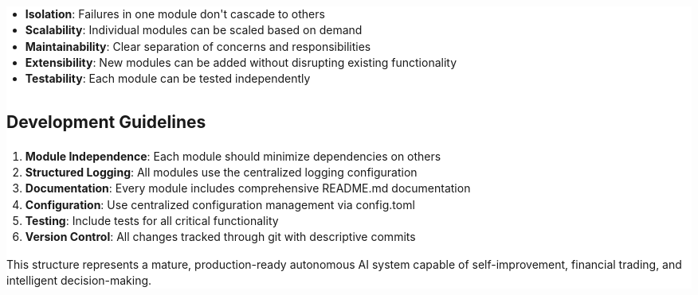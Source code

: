 - **Isolation**: Failures in one module don't cascade to others
- **Scalability**: Individual modules can be scaled based on demand  
- **Maintainability**: Clear separation of concerns and responsibilities
- **Extensibility**: New modules can be added without disrupting existing functionality
- **Testability**: Each module can be tested independently

## Development Guidelines

1. **Module Independence**: Each module should minimize dependencies on others
2. **Structured Logging**: All modules use the centralized logging configuration
3. **Documentation**: Every module includes comprehensive README.md documentation  
4. **Configuration**: Use centralized configuration management via config.toml
5. **Testing**: Include tests for all critical functionality
6. **Version Control**: All changes tracked through git with descriptive commits

This structure represents a mature, production-ready autonomous AI system capable of self-improvement, financial trading, and intelligent decision-making.
